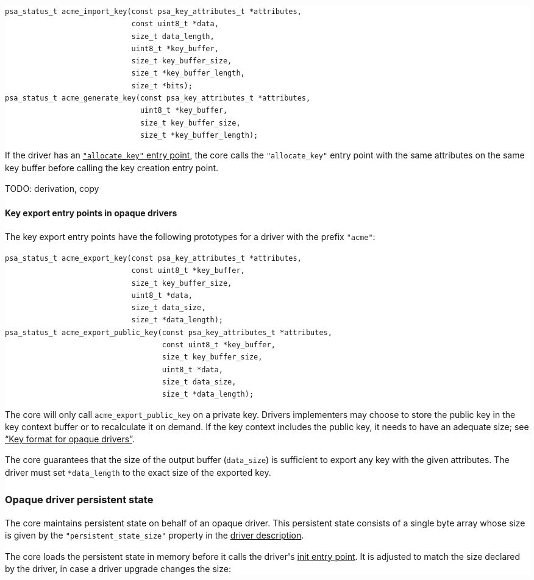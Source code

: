 ```
psa_status_t acme_import_key(const psa_key_attributes_t *attributes,
                             const uint8_t *data,
                             size_t data_length,
                             uint8_t *key_buffer,
                             size_t key_buffer_size,
                             size_t *key_buffer_length,
                             size_t *bits);
psa_status_t acme_generate_key(const psa_key_attributes_t *attributes,
                               uint8_t *key_buffer,
                               size_t key_buffer_size,
                               size_t *key_buffer_length);
```

If the driver has an [`"allocate_key"` entry point](#key-management-in-a-secure-element-with-storage), the core calls the `"allocate_key"` entry point with the same attributes on the same key buffer before calling the key creation entry point.

TODO: derivation, copy

#### Key export entry points in opaque drivers

The key export entry points have the following prototypes for a driver with the prefix `"acme"`:

```
psa_status_t acme_export_key(const psa_key_attributes_t *attributes,
                             const uint8_t *key_buffer,
                             size_t key_buffer_size,
                             uint8_t *data,
                             size_t data_size,
                             size_t *data_length);
psa_status_t acme_export_public_key(const psa_key_attributes_t *attributes,
                                    const uint8_t *key_buffer,
                                    size_t key_buffer_size,
                                    uint8_t *data,
                                    size_t data_size,
                                    size_t *data_length);
```

The core will only call `acme_export_public_key` on a private key. Drivers implementers may choose to store the public key in the key context buffer or to recalculate it on demand. If the key context includes the public key, it needs to have an adequate size; see [“Key format for opaque drivers”](#key-format-for-opaque-drivers).

The core guarantees that the size of the output buffer (`data_size`) is sufficient to export any key with the given attributes. The driver must set `*data_length` to the exact size of the exported key.

### Opaque driver persistent state

The core maintains persistent state on behalf of an opaque driver. This persistent state consists of a single byte array whose size is given by the `"persistent_state_size"` property in the [driver description](#driver-description-top-level-element).

The core loads the persistent state in memory before it calls the driver's [init entry point](#driver-initialization). It is adjusted to match the size declared by the driver, in case a driver upgrade changes the size:
